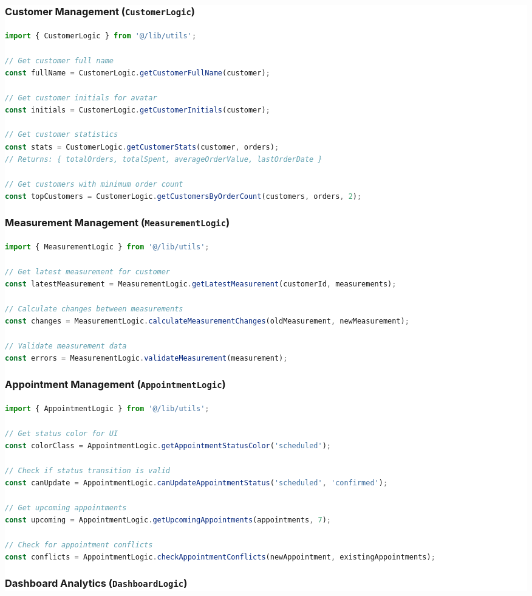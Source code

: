### Customer Management (`CustomerLogic`)

```typescript
import { CustomerLogic } from '@/lib/utils';

// Get customer full name
const fullName = CustomerLogic.getCustomerFullName(customer);

// Get customer initials for avatar
const initials = CustomerLogic.getCustomerInitials(customer);

// Get customer statistics
const stats = CustomerLogic.getCustomerStats(customer, orders);
// Returns: { totalOrders, totalSpent, averageOrderValue, lastOrderDate }

// Get customers with minimum order count
const topCustomers = CustomerLogic.getCustomersByOrderCount(customers, orders, 2);
```

### Measurement Management (`MeasurementLogic`)

```typescript
import { MeasurementLogic } from '@/lib/utils';

// Get latest measurement for customer
const latestMeasurement = MeasurementLogic.getLatestMeasurement(customerId, measurements);

// Calculate changes between measurements
const changes = MeasurementLogic.calculateMeasurementChanges(oldMeasurement, newMeasurement);

// Validate measurement data
const errors = MeasurementLogic.validateMeasurement(measurement);
```

### Appointment Management (`AppointmentLogic`)

```typescript
import { AppointmentLogic } from '@/lib/utils';

// Get status color for UI
const colorClass = AppointmentLogic.getAppointmentStatusColor('scheduled');

// Check if status transition is valid
const canUpdate = AppointmentLogic.canUpdateAppointmentStatus('scheduled', 'confirmed');

// Get upcoming appointments
const upcoming = AppointmentLogic.getUpcomingAppointments(appointments, 7);

// Check for appointment conflicts
const conflicts = AppointmentLogic.checkAppointmentConflicts(newAppointment, existingAppointments);
```

### Dashboard Analytics (`DashboardLogic`)
